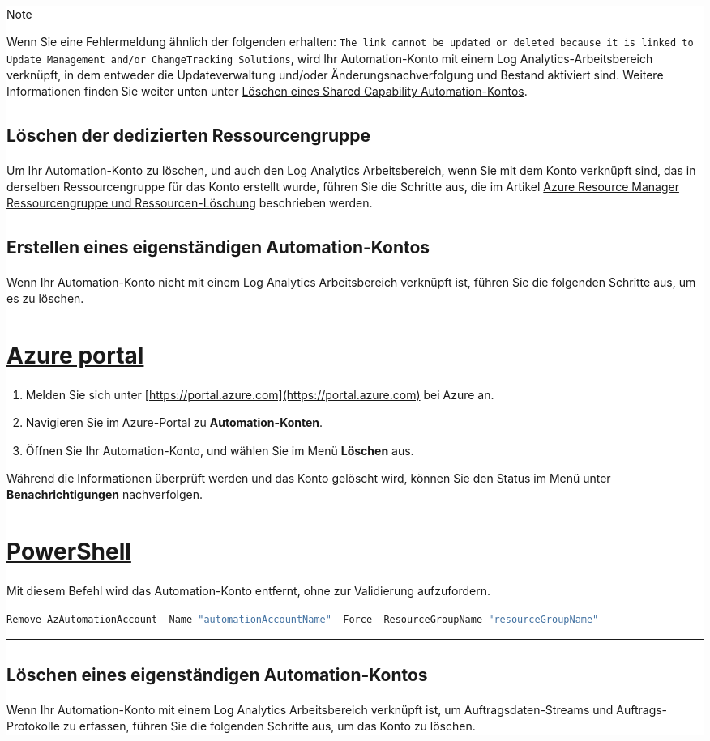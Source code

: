 > [!NOTE]
> Wenn Sie eine Fehlermeldung ähnlich der folgenden erhalten: `The link cannot be updated or deleted because it is linked to Update Management and/or ChangeTracking Solutions`, wird Ihr Automation-Konto mit einem Log Analytics-Arbeitsbereich verknüpft, in dem entweder die Updateverwaltung und/oder Änderungsnachverfolgung und Bestand aktiviert sind. Weitere Informationen finden Sie weiter unten unter [Löschen eines Shared Capability Automation-Kontos](#delete-a-shared-capability-automation-account).

## <a name="delete-the-dedicated-resource-group"></a>Löschen der dedizierten Ressourcengruppe

Um Ihr Automation-Konto zu löschen, und auch den Log Analytics Arbeitsbereich, wenn Sie mit dem Konto verknüpft sind, das in derselben Ressourcengruppe für das Konto erstellt wurde, führen Sie die Schritte aus, die im Artikel [Azure Resource Manager Ressourcengruppe und Ressourcen-Löschung](../azure-resource-manager/management/delete-resource-group.md) beschrieben werden.

## <a name="delete-a-standalone-automation-account"></a>Erstellen eines eigenständigen Automation-Kontos

Wenn Ihr Automation-Konto nicht mit einem Log Analytics Arbeitsbereich verknüpft ist, führen Sie die folgenden Schritte aus, um es zu löschen.

# <a name="azure-portal"></a>[Azure portal](#tab/azure-portal)

1. Melden Sie sich unter [https://portal.azure.com](https://portal.azure.com) bei Azure an.

2. Navigieren Sie im Azure-Portal zu **Automation-Konten**.

3. Öffnen Sie Ihr Automation-Konto, und wählen Sie im Menü **Löschen** aus.

Während die Informationen überprüft werden und das Konto gelöscht wird, können Sie den Status im Menü unter **Benachrichtigungen** nachverfolgen.

# <a name="powershell"></a>[PowerShell](#tab/azure-powershell)

Mit diesem Befehl wird das Automation-Konto entfernt, ohne zur Validierung aufzufordern.

```powershell
Remove-AzAutomationAccount -Name "automationAccountName" -Force -ResourceGroupName "resourceGroupName"
```

---

## <a name="delete-a-standalone-automation-account-linked-to-workspace"></a>Löschen eines eigenständigen Automation-Kontos

Wenn Ihr Automation-Konto mit einem Log Analytics Arbeitsbereich verknüpft ist, um Auftragsdaten-Streams und Auftrags-Protokolle zu erfassen, führen Sie die folgenden Schritte aus, um das Konto zu löschen.
